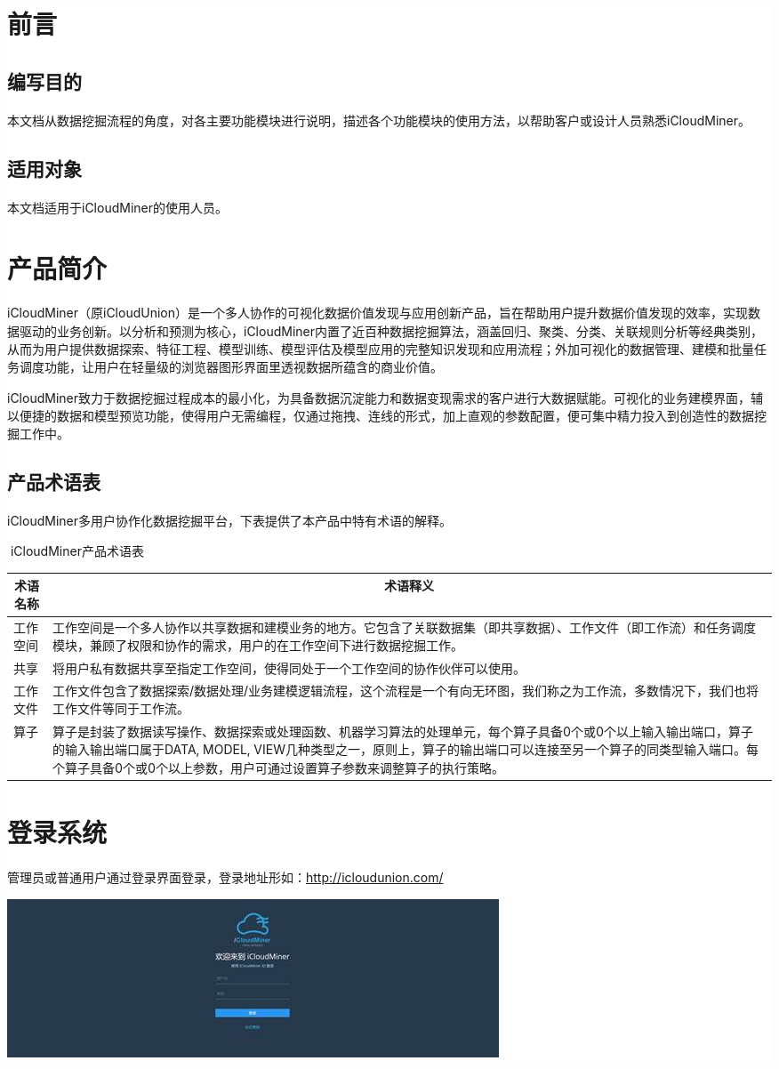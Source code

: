 # 前言

## 编写目的

本文档从数据挖掘流程的角度，对各主要功能模块进行说明，描述各个功能模块的使用方法，以帮助客户或设计人员熟悉iCloudMiner。

## 适用对象

本文档适用于iCloudMiner的使用人员。

#  产品简介

iCloudMiner（原iCloudUnion）是一个多人协作的可视化数据价值发现与应用创新产品，旨在帮助用户提升数据价值发现的效率，实现数据驱动的业务创新。以分析和预测为核心，iCloudMiner内置了近百种数据挖掘算法，涵盖回归、聚类、分类、关联规则分析等经典类别，从而为用户提供数据探索、特征工程、模型训练、模型评估及模型应用的完整知识发现和应用流程；外加可视化的数据管理、建模和批量任务调度功能，让用户在轻量级的浏览器图形界面里透视数据所蕴含的商业价值。

iCloudMiner致力于数据挖掘过程成本的最小化，为具备数据沉淀能力和数据变现需求的客户进行大数据赋能。可视化的业务建模界面，辅以便捷的数据和模型预览功能，使得用户无需编程，仅通过拖拽、连线的形式，加上直观的参数配置，便可集中精力投入到创造性的数据挖掘工作中。

## 产品术语表

iCloudMiner多用户协作化数据挖掘平台，下表提供了本产品中特有术语的解释。

​                                                                        iCloudMiner产品术语表

| 术语名称 | 术语释义                                                     |
| -------- | ------------------------------------------------------------ |
| 工作空间 | 工作空间是一个多人协作以共享数据和建模业务的地方。它包含了关联数据集（即共享数据）、工作文件（即工作流）和任务调度模块，兼顾了权限和协作的需求，用户的在工作空间下进行数据挖掘工作。 |
| 共享     | 将用户私有数据共享至指定工作空间，使得同处于一个工作空间的协作伙伴可以使用。 |
| 工作文件 | 工作文件包含了数据探索/数据处理/业务建模逻辑流程，这个流程是一个有向无环图，我们称之为工作流，多数情况下，我们也将工作文件等同于工作流。 |
| 算子     | 算子是封装了数据读写操作、数据探索或处理函数、机器学习算法的处理单元，每个算子具备0个或0个以上输入输出端口，算子的输入输出端口属于DATA,        MODEL,   VIEW几种类型之一，原则上，算子的输出端口可以连接至另一个算子的同类型输入端口。每个算子具备0个或0个以上参数，用户可通过设置算子参数来调整算子的执行策略。 |

# 登录系统

管理员或普通用户通过登录界面登录，登录地址形如：<http://icloudunion.com/>

![JPG](img\1.jpg)
